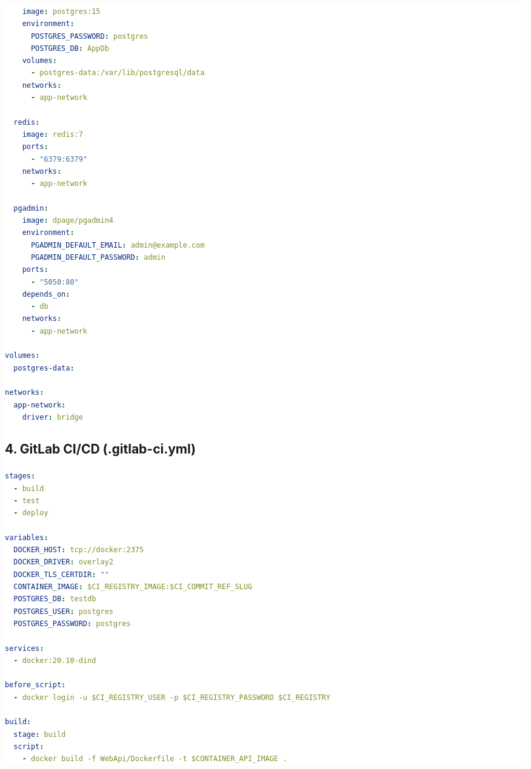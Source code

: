 ```yaml
    image: postgres:15
    environment:
      POSTGRES_PASSWORD: postgres
      POSTGRES_DB: AppDb
    volumes:
      - postgres-data:/var/lib/postgresql/data
    networks:
      - app-network

  redis:
    image: redis:7
    ports:
      - "6379:6379"
    networks:
      - app-network

  pgadmin:
    image: dpage/pgadmin4
    environment:
      PGADMIN_DEFAULT_EMAIL: admin@example.com
      PGADMIN_DEFAULT_PASSWORD: admin
    ports:
      - "5050:80"
    depends_on:
      - db
    networks:
      - app-network

volumes:
  postgres-data:

networks:
  app-network:
    driver: bridge
```

## 4. GitLab CI/CD (.gitlab-ci.yml)

```yaml
stages:
  - build
  - test
  - deploy

variables:
  DOCKER_HOST: tcp://docker:2375
  DOCKER_DRIVER: overlay2
  DOCKER_TLS_CERTDIR: ""
  CONTAINER_IMAGE: $CI_REGISTRY_IMAGE:$CI_COMMIT_REF_SLUG
  POSTGRES_DB: testdb
  POSTGRES_USER: postgres
  POSTGRES_PASSWORD: postgres

services:
  - docker:20.10-dind

before_script:
  - docker login -u $CI_REGISTRY_USER -p $CI_REGISTRY_PASSWORD $CI_REGISTRY

build:
  stage: build
  script:
    - docker build -f WebApi/Dockerfile -t $CONTAINER_API_IMAGE .
```